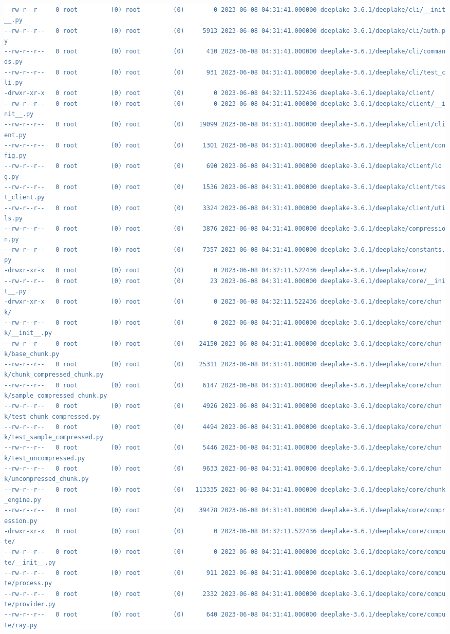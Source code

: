 ```diff
--rw-r--r--   0 root         (0) root         (0)        0 2023-06-08 04:31:41.000000 deeplake-3.6.1/deeplake/cli/__init__.py
--rw-r--r--   0 root         (0) root         (0)     5913 2023-06-08 04:31:41.000000 deeplake-3.6.1/deeplake/cli/auth.py
--rw-r--r--   0 root         (0) root         (0)      410 2023-06-08 04:31:41.000000 deeplake-3.6.1/deeplake/cli/commands.py
--rw-r--r--   0 root         (0) root         (0)      931 2023-06-08 04:31:41.000000 deeplake-3.6.1/deeplake/cli/test_cli.py
-drwxr-xr-x   0 root         (0) root         (0)        0 2023-06-08 04:32:11.522436 deeplake-3.6.1/deeplake/client/
--rw-r--r--   0 root         (0) root         (0)        0 2023-06-08 04:31:41.000000 deeplake-3.6.1/deeplake/client/__init__.py
--rw-r--r--   0 root         (0) root         (0)    19099 2023-06-08 04:31:41.000000 deeplake-3.6.1/deeplake/client/client.py
--rw-r--r--   0 root         (0) root         (0)     1301 2023-06-08 04:31:41.000000 deeplake-3.6.1/deeplake/client/config.py
--rw-r--r--   0 root         (0) root         (0)      690 2023-06-08 04:31:41.000000 deeplake-3.6.1/deeplake/client/log.py
--rw-r--r--   0 root         (0) root         (0)     1536 2023-06-08 04:31:41.000000 deeplake-3.6.1/deeplake/client/test_client.py
--rw-r--r--   0 root         (0) root         (0)     3324 2023-06-08 04:31:41.000000 deeplake-3.6.1/deeplake/client/utils.py
--rw-r--r--   0 root         (0) root         (0)     3876 2023-06-08 04:31:41.000000 deeplake-3.6.1/deeplake/compression.py
--rw-r--r--   0 root         (0) root         (0)     7357 2023-06-08 04:31:41.000000 deeplake-3.6.1/deeplake/constants.py
-drwxr-xr-x   0 root         (0) root         (0)        0 2023-06-08 04:32:11.522436 deeplake-3.6.1/deeplake/core/
--rw-r--r--   0 root         (0) root         (0)       23 2023-06-08 04:31:41.000000 deeplake-3.6.1/deeplake/core/__init__.py
-drwxr-xr-x   0 root         (0) root         (0)        0 2023-06-08 04:32:11.522436 deeplake-3.6.1/deeplake/core/chunk/
--rw-r--r--   0 root         (0) root         (0)        0 2023-06-08 04:31:41.000000 deeplake-3.6.1/deeplake/core/chunk/__init__.py
--rw-r--r--   0 root         (0) root         (0)    24150 2023-06-08 04:31:41.000000 deeplake-3.6.1/deeplake/core/chunk/base_chunk.py
--rw-r--r--   0 root         (0) root         (0)    25311 2023-06-08 04:31:41.000000 deeplake-3.6.1/deeplake/core/chunk/chunk_compressed_chunk.py
--rw-r--r--   0 root         (0) root         (0)     6147 2023-06-08 04:31:41.000000 deeplake-3.6.1/deeplake/core/chunk/sample_compressed_chunk.py
--rw-r--r--   0 root         (0) root         (0)     4926 2023-06-08 04:31:41.000000 deeplake-3.6.1/deeplake/core/chunk/test_chunk_compressed.py
--rw-r--r--   0 root         (0) root         (0)     4494 2023-06-08 04:31:41.000000 deeplake-3.6.1/deeplake/core/chunk/test_sample_compressed.py
--rw-r--r--   0 root         (0) root         (0)     5446 2023-06-08 04:31:41.000000 deeplake-3.6.1/deeplake/core/chunk/test_uncompressed.py
--rw-r--r--   0 root         (0) root         (0)     9633 2023-06-08 04:31:41.000000 deeplake-3.6.1/deeplake/core/chunk/uncompressed_chunk.py
--rw-r--r--   0 root         (0) root         (0)   113335 2023-06-08 04:31:41.000000 deeplake-3.6.1/deeplake/core/chunk_engine.py
--rw-r--r--   0 root         (0) root         (0)    39478 2023-06-08 04:31:41.000000 deeplake-3.6.1/deeplake/core/compression.py
-drwxr-xr-x   0 root         (0) root         (0)        0 2023-06-08 04:32:11.522436 deeplake-3.6.1/deeplake/core/compute/
--rw-r--r--   0 root         (0) root         (0)        0 2023-06-08 04:31:41.000000 deeplake-3.6.1/deeplake/core/compute/__init__.py
--rw-r--r--   0 root         (0) root         (0)      911 2023-06-08 04:31:41.000000 deeplake-3.6.1/deeplake/core/compute/process.py
--rw-r--r--   0 root         (0) root         (0)     2332 2023-06-08 04:31:41.000000 deeplake-3.6.1/deeplake/core/compute/provider.py
--rw-r--r--   0 root         (0) root         (0)      640 2023-06-08 04:31:41.000000 deeplake-3.6.1/deeplake/core/compute/ray.py
```